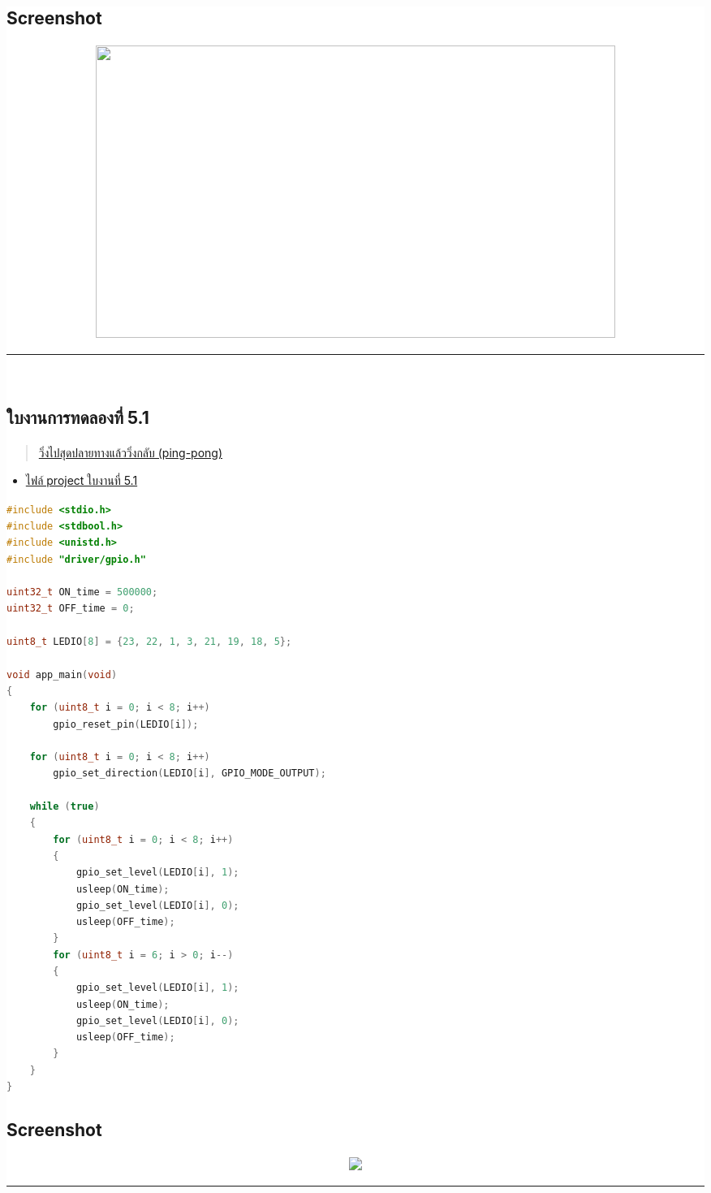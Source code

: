 ## Screenshot
<div align="center"><img src="https://github.com/O1Kya/IoT-ESP32-LabSheet-02/blob/main/63030001/Pictures/4.gif" width="640" height="360"></div>

---
<br>

## ใบงานการทดลองที่ 5.1

> [วิ่งไปสุดปลายทางแล้ววิ่งกลับ (ping-pong)](https://github.com/O1Kya/IoT-ESP32-LabSheet-02/blob/main/Chasing-LED-Challenge.md)

- [ไฟล์ project ใบงานที่ 5.1](https://github.com/O1Kya/IoT-ESP32-LabSheet-02/tree/main/63030001/project-topic5.1)

```c
#include <stdio.h>
#include <stdbool.h>
#include <unistd.h>
#include "driver/gpio.h"

uint32_t ON_time = 500000;
uint32_t OFF_time = 0;

uint8_t LEDIO[8] = {23, 22, 1, 3, 21, 19, 18, 5};

void app_main(void)
{
    for (uint8_t i = 0; i < 8; i++)
        gpio_reset_pin(LEDIO[i]);

    for (uint8_t i = 0; i < 8; i++)
        gpio_set_direction(LEDIO[i], GPIO_MODE_OUTPUT);

    while (true)
    {
        for (uint8_t i = 0; i < 8; i++)
        {
            gpio_set_level(LEDIO[i], 1);
            usleep(ON_time);
            gpio_set_level(LEDIO[i], 0);
            usleep(OFF_time);
        }
        for (uint8_t i = 6; i > 0; i--)
        {
            gpio_set_level(LEDIO[i], 1);
            usleep(ON_time);
            gpio_set_level(LEDIO[i], 0);
            usleep(OFF_time);
        }
    }
}
```
## Screenshot
<div align="center"><img src="https://github.com/O1Kya/IoT-ESP32-LabSheet-02/blob/main/63030001/Pictures/5.1.gif"></div>

---